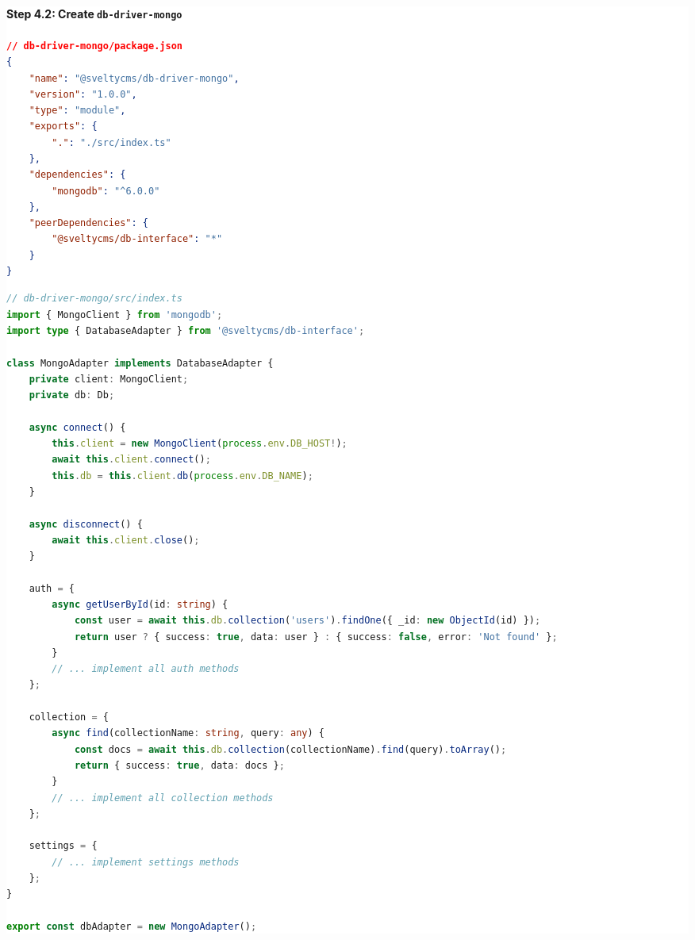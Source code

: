 #### Step 4.2: Create `db-driver-mongo`

```json
// db-driver-mongo/package.json
{
	"name": "@sveltycms/db-driver-mongo",
	"version": "1.0.0",
	"type": "module",
	"exports": {
		".": "./src/index.ts"
	},
	"dependencies": {
		"mongodb": "^6.0.0"
	},
	"peerDependencies": {
		"@sveltycms/db-interface": "*"
	}
}
```

```typescript
// db-driver-mongo/src/index.ts
import { MongoClient } from 'mongodb';
import type { DatabaseAdapter } from '@sveltycms/db-interface';

class MongoAdapter implements DatabaseAdapter {
	private client: MongoClient;
	private db: Db;

	async connect() {
		this.client = new MongoClient(process.env.DB_HOST!);
		await this.client.connect();
		this.db = this.client.db(process.env.DB_NAME);
	}

	async disconnect() {
		await this.client.close();
	}

	auth = {
		async getUserById(id: string) {
			const user = await this.db.collection('users').findOne({ _id: new ObjectId(id) });
			return user ? { success: true, data: user } : { success: false, error: 'Not found' };
		}
		// ... implement all auth methods
	};

	collection = {
		async find(collectionName: string, query: any) {
			const docs = await this.db.collection(collectionName).find(query).toArray();
			return { success: true, data: docs };
		}
		// ... implement all collection methods
	};

	settings = {
		// ... implement settings methods
	};
}

export const dbAdapter = new MongoAdapter();
```
